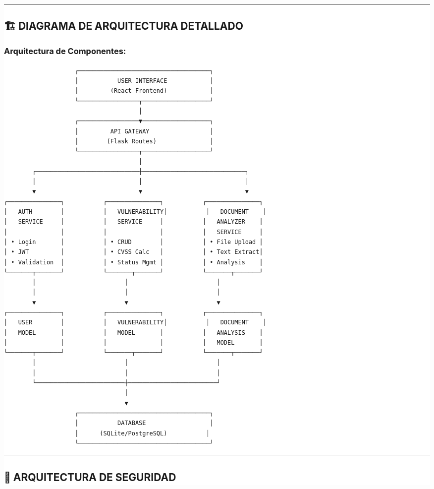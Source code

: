 ```
```

---

## 🏗️ **DIAGRAMA DE ARQUITECTURA DETALLADO**

### **Arquitectura de Componentes:**
```
                    ┌─────────────────────────────────────┐
                    │           USER INTERFACE            │
                    │         (React Frontend)            │
                    └─────────────────┬───────────────────┘
                                      │
                    ┌─────────────────▼───────────────────┐
                    │         API GATEWAY                 │
                    │        (Flask Routes)               │
                    └─────────────────┬───────────────────┘
                                      │
        ┌─────────────────────────────┼─────────────────────────────┐
        │                             │                             │
        ▼                             ▼                             ▼
┌───────────────┐           ┌───────────────┐           ┌───────────────┐
│   AUTH        │           │   VULNERABILITY│           │   DOCUMENT    │
│   SERVICE     │           │   SERVICE     │           │   ANALYZER    │
│               │           │               │           │   SERVICE     │
│ • Login       │           │ • CRUD        │           │ • File Upload │
│ • JWT         │           │ • CVSS Calc   │           │ • Text Extract│
│ • Validation  │           │ • Status Mgmt │           │ • Analysis    │
└───────┬───────┘           └───────┬───────┘           └───────┬───────┘
        │                         │                         │
        │                         │                         │
        ▼                         ▼                         ▼
┌───────────────┐           ┌───────────────┐           ┌───────────────┐
│   USER        │           │   VULNERABILITY│           │   DOCUMENT    │
│   MODEL       │           │   MODEL       │           │   ANALYSIS    │
│               │           │               │           │   MODEL       │
└───────┬───────┘           └───────┬───────┘           └───────┬───────┘
        │                         │                         │
        │                         │                         │
        └─────────────────────────┼─────────────────────────┘
                                  │
                                  ▼
                    ┌─────────────────────────────────────┐
                    │           DATABASE                  │
                    │      (SQLite/PostgreSQL)           │
                    └─────────────────────────────────────┘
```

---

## 🔐 **ARQUITECTURA DE SEGURIDAD**
